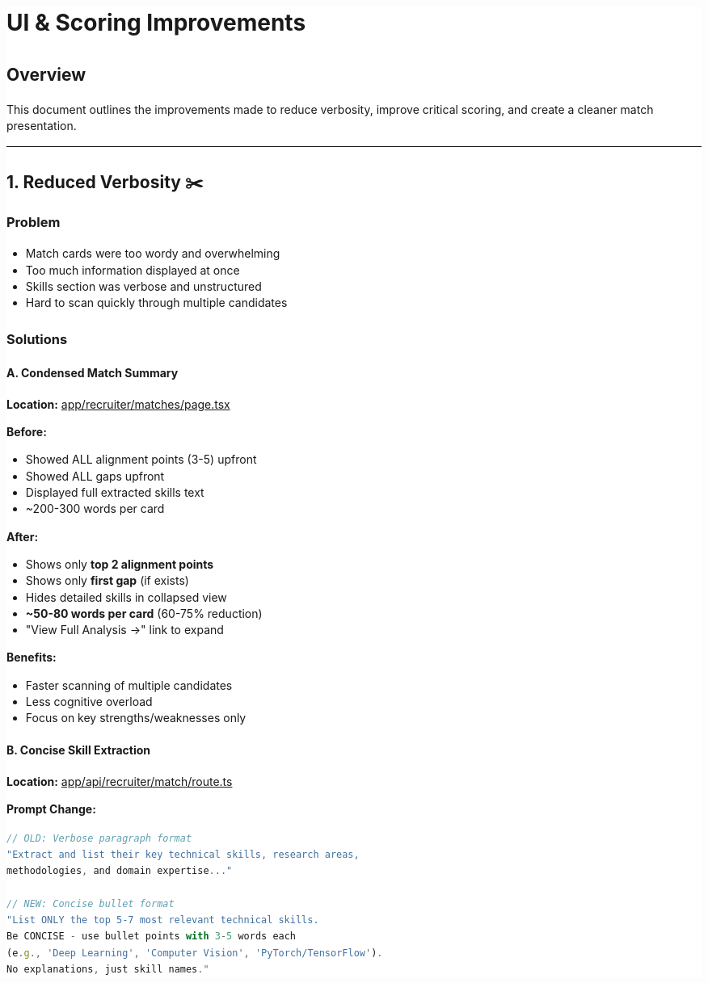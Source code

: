 # UI & Scoring Improvements

## Overview
This document outlines the improvements made to reduce verbosity, improve critical scoring, and create a cleaner match presentation.

---

## 1. Reduced Verbosity ✂️

### Problem
- Match cards were too wordy and overwhelming
- Too much information displayed at once
- Skills section was verbose and unstructured
- Hard to scan quickly through multiple candidates

### Solutions

#### A. Condensed Match Summary
**Location:** [app/recruiter/matches/page.tsx](app/recruiter/matches/page.tsx:576-622)

**Before:**
- Showed ALL alignment points (3-5) upfront
- Showed ALL gaps upfront
- Displayed full extracted skills text
- ~200-300 words per card

**After:**
- Shows only **top 2 alignment points**
- Shows only **first gap** (if exists)
- Hides detailed skills in collapsed view
- **~50-80 words per card** (60-75% reduction)
- "View Full Analysis →" link to expand

**Benefits:**
- Faster scanning of multiple candidates
- Less cognitive overload
- Focus on key strengths/weaknesses only

#### B. Concise Skill Extraction
**Location:** [app/api/recruiter/match/route.ts](app/api/recruiter/match/route.ts:66)

**Prompt Change:**
```typescript
// OLD: Verbose paragraph format
"Extract and list their key technical skills, research areas,
methodologies, and domain expertise..."

// NEW: Concise bullet format
"List ONLY the top 5-7 most relevant technical skills.
Be CONCISE - use bullet points with 3-5 words each
(e.g., 'Deep Learning', 'Computer Vision', 'PyTorch/TensorFlow').
No explanations, just skill names."
```
